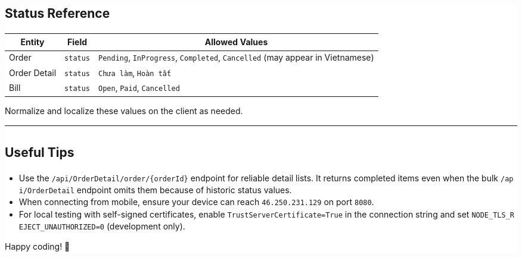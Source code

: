 
## Status Reference

| Entity | Field | Allowed Values |
| ------ | ----- | -------------- |
| Order | `status` | `Pending`, `InProgress`, `Completed`, `Cancelled` (may appear in Vietnamese) |
| Order Detail | `status` | `Chưa làm`, `Hoàn tất` |
| Bill | `status` | `Open`, `Paid`, `Cancelled` |

Normalize and localize these values on the client as needed.

---

## Useful Tips
- Use the `/api/OrderDetail/order/{orderId}` endpoint for reliable detail lists. It returns completed items even when the bulk `/api/OrderDetail` endpoint omits them because of historic status values.
- When connecting from mobile, ensure your device can reach `46.250.231.129` on port `8080`.
- For local testing with self-signed certificates, enable `TrustServerCertificate=True` in the connection string and set `NODE_TLS_REJECT_UNAUTHORIZED=0` (development only).

Happy coding! 🎉
